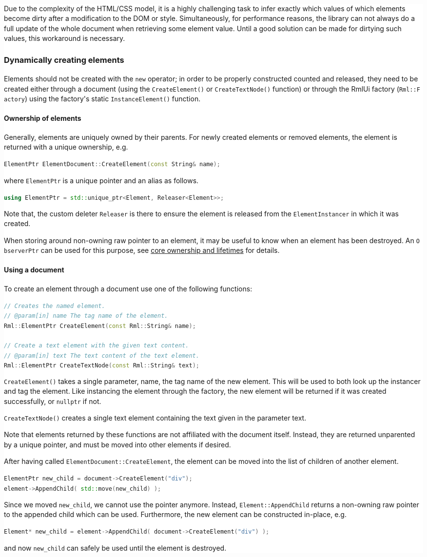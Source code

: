 Due to the complexity of the HTML/CSS model, it is a highly challenging task to infer exactly which values of which elements become dirty after a modification to the DOM or style. Simultaneously, for performance reasons, the library can not always do a full update of the whole document when retrieving some element value. Until a good solution can be made for dirtying such values, this workaround is necessary.

### Dynamically creating elements

Elements should not be created with the `new` operator; in order to be properly constructed counted and released, they need to be created either through a document (using the `CreateElement()` or `CreateTextNode()` function) or through the RmlUi factory (`Rml::Factory`) using the factory's static `InstanceElement()` function.

#### Ownership of elements

Generally, elements are uniquely owned by their parents. For newly created elements or removed elements, the element is returned with a unique ownership, e.g.
```cpp
ElementPtr ElementDocument::CreateElement(const String& name);
```
where `ElementPtr` is a unique pointer and an alias as follows.
```cpp
using ElementPtr = std::unique_ptr<Element, Releaser<Element>>;
```
Note that, the custom deleter `Releaser` is there to ensure the element is released from the `ElementInstancer` in which it was created.

When storing around non-owning raw pointer to an element, it may be useful to know when an element has been destroyed. An `ObserverPtr` can be used for this purpose, see [core ownership and lifetimes](core_overview.html#ownership-and-lifetimes) for details.

#### Using a document

To create an element through a document use one of the following functions:

```cpp
// Creates the named element.
// @param[in] name The tag name of the element.
Rml::ElementPtr CreateElement(const Rml::String& name);

// Create a text element with the given text content.
// @param[in] text The text content of the text element.
Rml::ElementPtr CreateTextNode(const Rml::String& text);
```

`CreateElement()` takes a single parameter, name, the tag name of the new element. This will be used to both look up the instancer and tag the element. Like instancing the element through the factory, the new element will be returned if it was created successfully, or `nullptr` if not.

`CreateTextNode()` creates a single text element containing the text given in the parameter text.

Note that elements returned by these functions are not affiliated with the document itself. Instead, they are returned unparented by a unique pointer, and must be moved into other elements if desired.

After having called `ElementDocument::CreateElement`, the element can be moved into the list of children of another element.
```cpp
ElementPtr new_child = document->CreateElement("div");
element->AppendChild( std::move(new_child) );
```
Since we moved `new_child`, we cannot use the pointer anymore. Instead, `Element::AppendChild` returns a non-owning raw pointer to the appended child which can be used. Furthermore, the new element can be constructed in-place, e.g.
```cpp
Element* new_child = element->AppendChild( document->CreateElement("div") );
```
and now `new_child` can safely be used until the element is destroyed.
